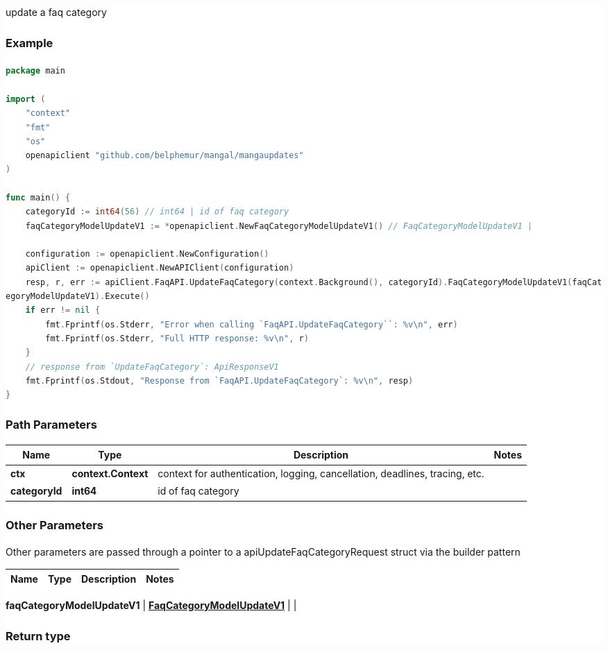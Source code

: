 update a faq category

### Example

```go
package main

import (
    "context"
    "fmt"
    "os"
    openapiclient "github.com/belphemur/mangal/mangaupdates"
)

func main() {
    categoryId := int64(56) // int64 | id of faq category
    faqCategoryModelUpdateV1 := *openapiclient.NewFaqCategoryModelUpdateV1() // FaqCategoryModelUpdateV1 | 

    configuration := openapiclient.NewConfiguration()
    apiClient := openapiclient.NewAPIClient(configuration)
    resp, r, err := apiClient.FaqAPI.UpdateFaqCategory(context.Background(), categoryId).FaqCategoryModelUpdateV1(faqCategoryModelUpdateV1).Execute()
    if err != nil {
        fmt.Fprintf(os.Stderr, "Error when calling `FaqAPI.UpdateFaqCategory``: %v\n", err)
        fmt.Fprintf(os.Stderr, "Full HTTP response: %v\n", r)
    }
    // response from `UpdateFaqCategory`: ApiResponseV1
    fmt.Fprintf(os.Stdout, "Response from `FaqAPI.UpdateFaqCategory`: %v\n", resp)
}
```

### Path Parameters


Name | Type | Description  | Notes
------------- | ------------- | ------------- | -------------
**ctx** | **context.Context** | context for authentication, logging, cancellation, deadlines, tracing, etc.
**categoryId** | **int64** | id of faq category | 

### Other Parameters

Other parameters are passed through a pointer to a apiUpdateFaqCategoryRequest struct via the builder pattern


Name | Type | Description  | Notes
------------- | ------------- | ------------- | -------------

 **faqCategoryModelUpdateV1** | [**FaqCategoryModelUpdateV1**](FaqCategoryModelUpdateV1.md) |  | 

### Return type
